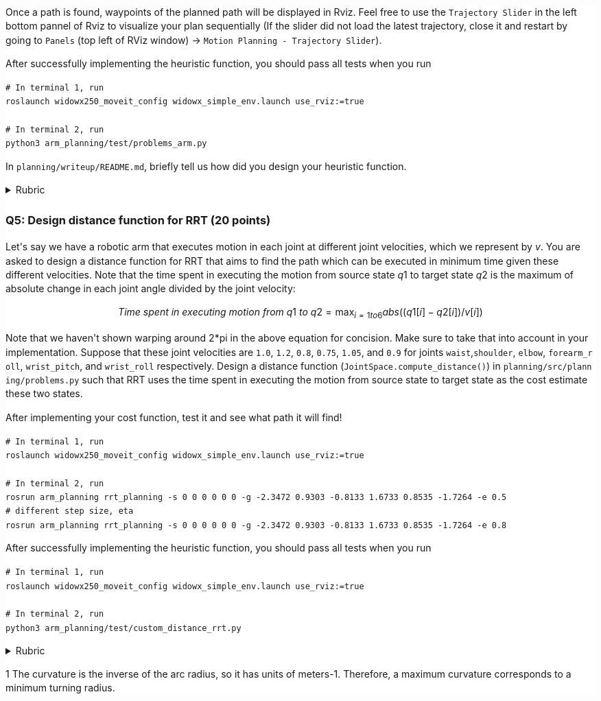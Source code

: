 Once a path is found, waypoints of the planned path will be displayed in Rviz. Feel free to use the `Trajectory Slider` in the left bottom pannel of Rviz to visualize your plan sequentially (If the slider did not load the latest trajectory, close it and restart by going to `Panels` (top left of RViz window) -> `Motion Planning - Trajectory Slider`).

After successfully implementing the heuristic function, you should pass all tests when you run

```
# In terminal 1, run
roslaunch widowx250_moveit_config widowx_simple_env.launch use_rviz:=true

# In terminal 2, run
python3 arm_planning/test/problems_arm.py
```
In `planning/writeup/README.md`, briefly tell us how did you design your heuristic function.

<details><summary>Rubric</summary></details>

### Q5: Design distance function for RRT (20 points)

Let's say we have a robotic arm that executes motion in each joint at different joint velocities, which we represent by $v$. You are asked to design a distance function for RRT that aims to find the path which can be executed in minimum time given these different velocities. Note that the time spent in executing the motion from source state $q1$ to target state $q2$ is the maximum of absolute change in each joint angle divided by the joint velocity: 

$$ Time\ spent\ in\ executing\ motion\ from\ q1\ to\ q2 = \max_{i=1 to 6} abs((q1[i] - q2[i])/v[i]) $$ 

Note that we haven't shown warping around 2\*pi in the above equation for concision. Make sure to take that into account in your implementation. Suppose that these joint velocities are `1.0`, `1.2`, `0.8`, `0.75`, `1.05`, and `0.9` for joints `waist`,`shoulder`, `elbow`, `forearm_roll`, `wrist_pitch`, and `wrist_roll` respectively. Design a distance function (`JointSpace.compute_distance()`) in `planning/src/planning/problems.py` such that RRT uses the time spent in executing the motion from source state to target state as the cost estimate these two states. 

After implementing your cost function, test it and see what path it will find!

```
# In terminal 1, run
roslaunch widowx250_moveit_config widowx_simple_env.launch use_rviz:=true

# In terminal 2, run
rosrun arm_planning rrt_planning -s 0 0 0 0 0 0 -g -2.3472 0.9303 -0.8133 1.6733 0.8535 -1.7264 -e 0.5 
# different step size, eta
rosrun arm_planning rrt_planning -s 0 0 0 0 0 0 -g -2.3472 0.9303 -0.8133 1.6733 0.8535 -1.7264 -e 0.8 
```

After successfully implementing the heuristic function, you should pass all tests when you run

```
# In terminal 1, run
roslaunch widowx250_moveit_config widowx_simple_env.launch use_rviz:=true

# In terminal 2, run
python3 arm_planning/test/custom_distance_rrt.py
```

<details><summary>Rubric</summary></details>


<a name="1">1</a>  The curvature is the inverse of the arc radius, so it has units of meters-1. Therefore, a maximum curvature corresponds to a minimum turning radius.
